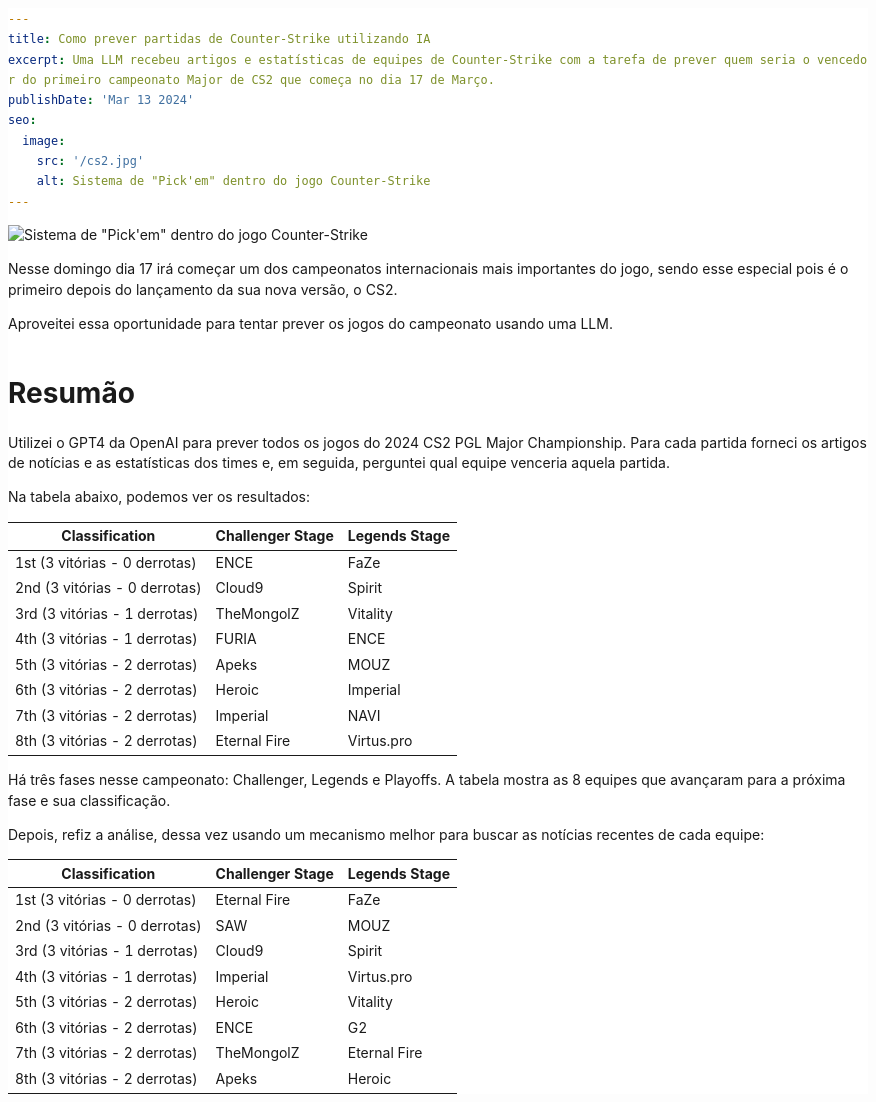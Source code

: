 ```yaml
---
title: Como prever partidas de Counter-Strike utilizando IA
excerpt: Uma LLM recebeu artigos e estatísticas de equipes de Counter-Strike com a tarefa de prever quem seria o vencedor do primeiro campeonato Major de CS2 que começa no dia 17 de Março.
publishDate: 'Mar 13 2024'
seo:
  image:
    src: '/cs2.jpg'
    alt: Sistema de "Pick'em" dentro do jogo Counter-Strike
---
```


![Sistema de "Pick'em" dentro do jogo Counter-Strike](/cs2/pickems.webp)

Nesse domingo dia 17 irá começar um dos campeonatos internacionais mais importantes do jogo, sendo esse especial pois é o primeiro depois do lançamento da sua nova versão, o CS2.

Aproveitei essa oportunidade para tentar prever os jogos do campeonato usando uma LLM.

# Resumão

Utilizei o GPT4 da OpenAI para prever todos os jogos do 2024 CS2 PGL Major Championship. Para cada partida forneci os artigos de notícias e as estatísticas dos times e, em seguida, perguntei qual equipe venceria aquela partida.

Na tabela abaixo, podemos ver os resultados:

| Classification                | Challenger Stage | Legends Stage |
| ----------------------------- | ---------------- | ------------- |
| 1st (3 vitórias - 0 derrotas) | ENCE             | FaZe          |
| 2nd (3 vitórias - 0 derrotas) | Cloud9           | Spirit        |
| 3rd (3 vitórias - 1 derrotas) | TheMongolZ       | Vitality      |
| 4th (3 vitórias - 1 derrotas) | FURIA            | ENCE          |
| 5th (3 vitórias - 2 derrotas) | Apeks            | MOUZ          |
| 6th (3 vitórias - 2 derrotas) | Heroic           | Imperial      |
| 7th (3 vitórias - 2 derrotas) | Imperial         | NAVI          |
| 8th (3 vitórias - 2 derrotas) | Eternal Fire     | Virtus.pro    |

Há três fases nesse campeonato: Challenger, Legends e Playoffs. A tabela mostra as 8 equipes que avançaram para a próxima fase e sua classificação.

Depois, refiz a análise, dessa vez usando um mecanismo melhor para buscar as notícias recentes de cada equipe:

| Classification                | Challenger Stage | Legends Stage |
| ----------------------------- | ---------------- | ------------- |
| 1st (3 vitórias - 0 derrotas) | Eternal Fire     | FaZe          |
| 2nd (3 vitórias - 0 derrotas) | SAW              | MOUZ          |
| 3rd (3 vitórias - 1 derrotas) | Cloud9           | Spirit        |
| 4th (3 vitórias - 1 derrotas) | Imperial         | Virtus.pro    |
| 5th (3 vitórias - 2 derrotas) | Heroic           | Vitality      |
| 6th (3 vitórias - 2 derrotas) | ENCE             | G2            |
| 7th (3 vitórias - 2 derrotas) | TheMongolZ       | Eternal Fire  |
| 8th (3 vitórias - 2 derrotas) | Apeks            | Heroic        |